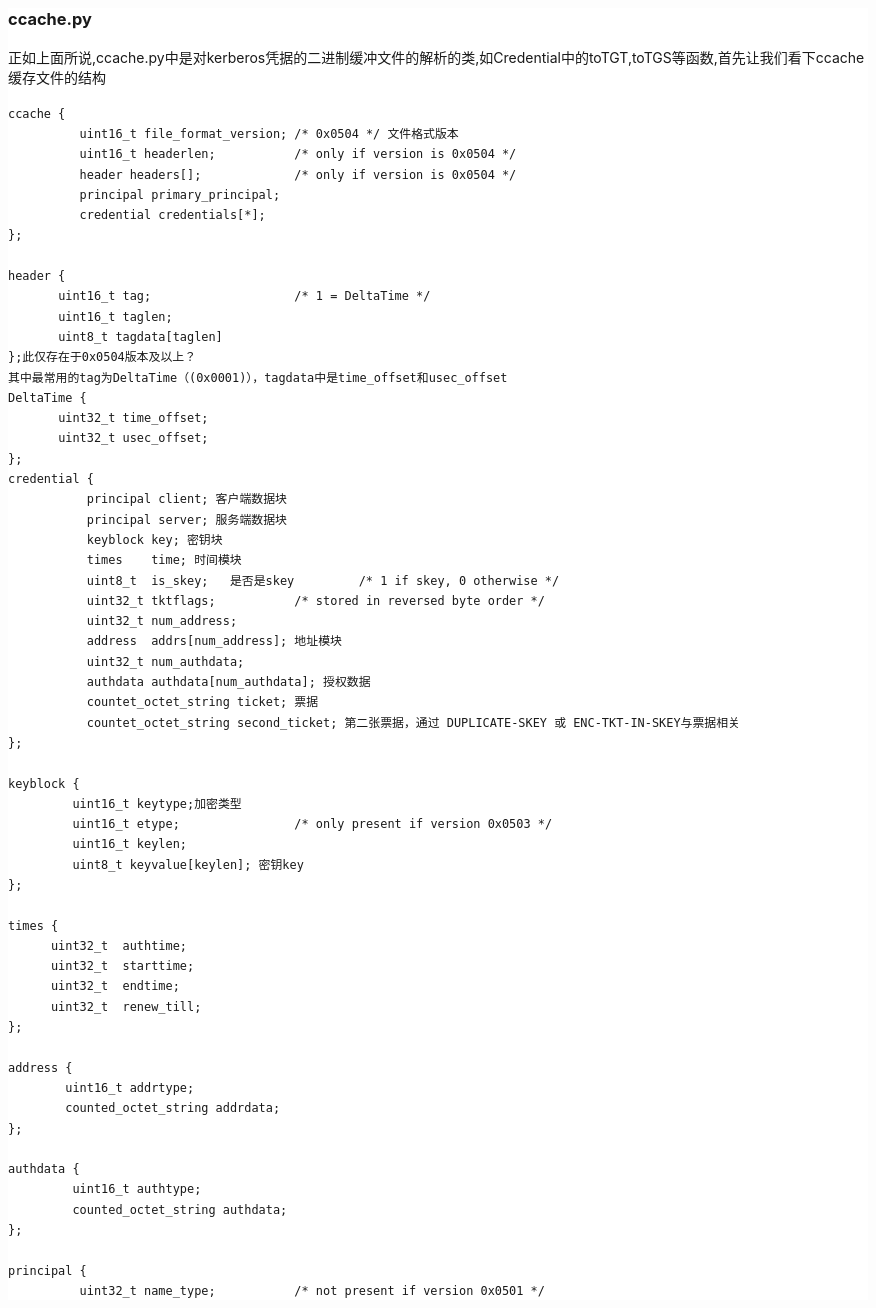 ### ccache.py

正如上面所说,ccache.py中是对kerberos凭据的二进制缓冲文件的解析的类,如Credential中的toTGT,toTGS等函数,首先让我们看下ccache缓存文件的结构

```
ccache {
          uint16_t file_format_version; /* 0x0504 */ 文件格式版本
          uint16_t headerlen;           /* only if version is 0x0504 */
          header headers[];             /* only if version is 0x0504 */
          principal primary_principal;
          credential credentials[*];
};

header {
       uint16_t tag;                    /* 1 = DeltaTime */
       uint16_t taglen;
       uint8_t tagdata[taglen]
};此仅存在于0x0504版本及以上？
其中最常用的tag为DeltaTime（(0x0001)），tagdata中是time_offset和usec_offset
DeltaTime {
       uint32_t time_offset;
       uint32_t usec_offset;
};
credential {
           principal client; 客户端数据块
           principal server; 服务端数据块
           keyblock key; 密钥块
           times    time; 时间模块
           uint8_t  is_skey;   是否是skey         /* 1 if skey, 0 otherwise */
           uint32_t tktflags;           /* stored in reversed byte order */
           uint32_t num_address;
           address  addrs[num_address]; 地址模块
           uint32_t num_authdata; 
           authdata authdata[num_authdata]; 授权数据
           countet_octet_string ticket; 票据
           countet_octet_string second_ticket; 第二张票据，通过 DUPLICATE-SKEY 或 ENC-TKT-IN-SKEY与票据相关
};

keyblock {
         uint16_t keytype;加密类型
         uint16_t etype;                /* only present if version 0x0503 */
         uint16_t keylen;
         uint8_t keyvalue[keylen]; 密钥key
};

times {
      uint32_t  authtime;
      uint32_t  starttime;
      uint32_t  endtime;
      uint32_t  renew_till;
};

address {
        uint16_t addrtype;
        counted_octet_string addrdata;
};

authdata {
         uint16_t authtype;
         counted_octet_string authdata;
};

principal {
          uint32_t name_type;           /* not present if version 0x0501 */
```